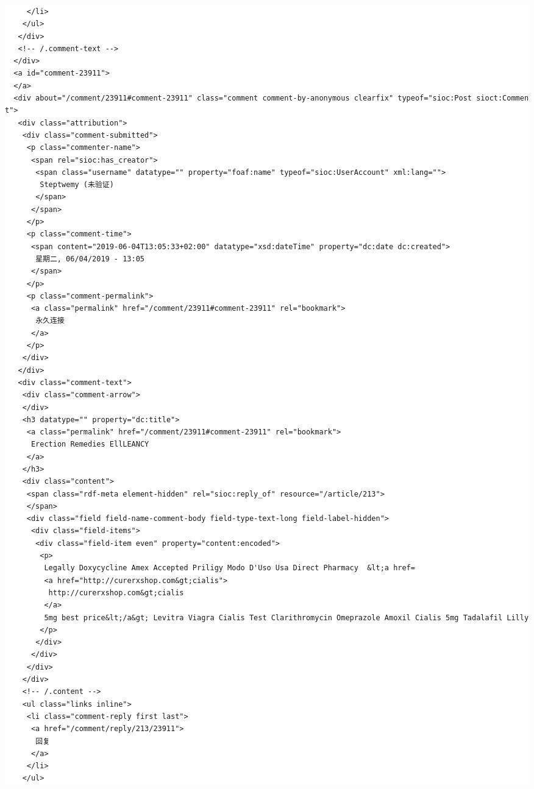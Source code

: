          </li>
        </ul>
       </div>
       <!-- /.comment-text -->
      </div>
      <a id="comment-23911">
      </a>
      <div about="/comment/23911#comment-23911" class="comment comment-by-anonymous clearfix" typeof="sioc:Post sioct:Comment">
       <div class="attribution">
        <div class="comment-submitted">
         <p class="commenter-name">
          <span rel="sioc:has_creator">
           <span class="username" datatype="" property="foaf:name" typeof="sioc:UserAccount" xml:lang="">
            Steptwemy (未验证)
           </span>
          </span>
         </p>
         <p class="comment-time">
          <span content="2019-06-04T13:05:33+02:00" datatype="xsd:dateTime" property="dc:date dc:created">
           星期二, 06/04/2019 - 13:05
          </span>
         </p>
         <p class="comment-permalink">
          <a class="permalink" href="/comment/23911#comment-23911" rel="bookmark">
           永久连接
          </a>
         </p>
        </div>
       </div>
       <div class="comment-text">
        <div class="comment-arrow">
        </div>
        <h3 datatype="" property="dc:title">
         <a class="permalink" href="/comment/23911#comment-23911" rel="bookmark">
          Erection Remedies EllLEANCY
         </a>
        </h3>
        <div class="content">
         <span class="rdf-meta element-hidden" rel="sioc:reply_of" resource="/article/213">
         </span>
         <div class="field field-name-comment-body field-type-text-long field-label-hidden">
          <div class="field-items">
           <div class="field-item even" property="content:encoded">
            <p>
             Legally Doxycycline Amex Accepted Priligy Modo D'Uso Usa Direct Pharmacy  &lt;a href=
             <a href="http://curerxshop.com&gt;cialis">
              http://curerxshop.com&gt;cialis
             </a>
             5mg best price&lt;/a&gt; Levitra Viagra Cialis Test Clarithromycin Omeprazole Amoxil Cialis 5mg Tadalafil Lilly
            </p>
           </div>
          </div>
         </div>
        </div>
        <!-- /.content -->
        <ul class="links inline">
         <li class="comment-reply first last">
          <a href="/comment/reply/213/23911">
           回复
          </a>
         </li>
        </ul>